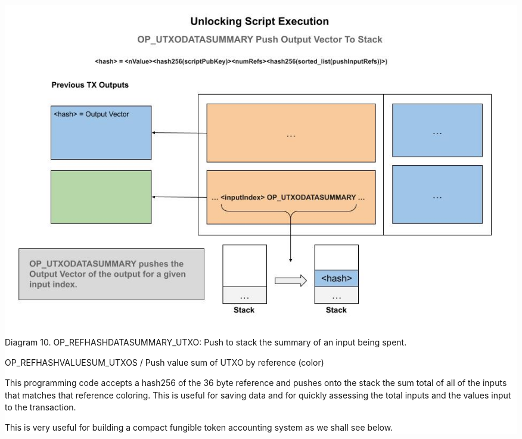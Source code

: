 ![](images/RCR_230913c_-_Radiant_Community_Report_html_675d93751f2a5ac5.jpg)

Diagram 10. OP\_REFHASHDATASUMMARY\_UTXO: Push to stack the summary of an input being spent.

  
  

OP\_REFHASHVALUESUM\_UTXOS / Push value sum of UTXO by reference (color)

This programming code accepts a hash256 of the 36 byte reference and pushes onto the stack the sum total of all of the inputs that matches that reference coloring. This is useful for saving data and for quickly assessing the total inputs and the values input to the transaction.

  
  

This is very useful for building a compact fungible token accounting system as we shall see below.

  
  
